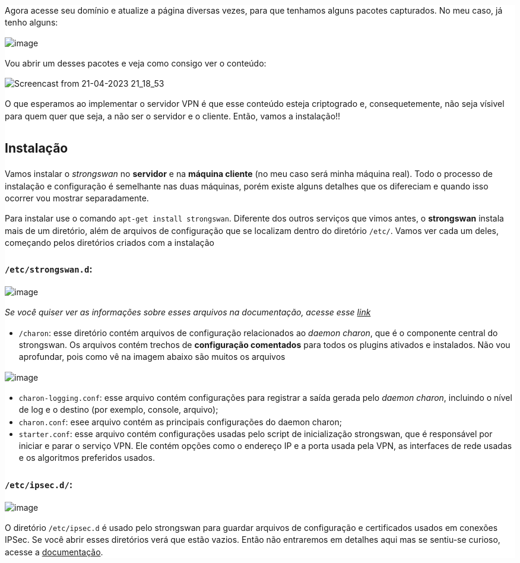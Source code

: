 Agora acesse seu domínio e atualize a página diversas vezes, para que tenhamos alguns pacotes capturados. No meu caso, já tenho alguns:

![image](https://user-images.githubusercontent.com/104470835/233751463-58b0cb44-2a93-4cac-8fd2-025e9a4d7442.png)

Vou abrir um desses pacotes e veja como consigo ver o conteúdo:

![Screencast from 21-04-2023 21_18_53](https://user-images.githubusercontent.com/104470835/233751876-056f85fd-124f-4f7a-94e3-fbc0efb6ea1b.gif)

O que esperamos ao implementar o servidor VPN é que esse conteúdo esteja criptogrado e, consequetemente, não seja vísivel para quem quer que seja, a não ser o servidor e o cliente. Então, vamos a instalação!!

## Instalação 

Vamos instalar o *strongswan* no **servidor** e na **máquina cliente** (no meu caso será minha máquina real). Todo o processo de instalação e configuração é semelhante nas duas máquinas, porém existe alguns detalhes que os difereciam e quando isso ocorrer vou mostrar separadamente.

Para instalar use o comando `apt-get install strongswan`. Diferente dos outros serviços que vimos antes, o **strongswan** instala mais de um diretório, além de arquivos de configuração que se localizam dentro do diretório `/etc/`. Vamos ver cada um deles, começando pelos diretórios criados com a instalação

### `/etc/strongswan.d`:

![image](https://user-images.githubusercontent.com/104470835/233783661-2b0d5705-09f4-4547-bd08-5f6e19ed9231.png)

*Se você quiser ver as informações sobre esses arquivos na documentação, acesse esse [link](https://docs.strongswan.org/docs/6.0/config/config.html)*

* `/charon`: esse diretório contém arquivos de configuração relacionados ao *daemon charon*, que é o componente central do strongswan. Os arquivos contém trechos de **configuração comentados** para todos os plugins ativados e instalados. Não vou aprofundar, pois como vê na imagem abaixo são muitos os arquivos

![image](https://user-images.githubusercontent.com/104470835/233784519-0776cdc9-4323-4ccc-8725-6899bc0b5f3c.png)

* `charon-logging.conf`: esse arquivo contém configurações para registrar a saída gerada pelo *daemon charon*, incluindo o nível de log e o destino (por exemplo, console, arquivo);
* `charon.conf`: esee arquivo contém as principais configurações do daemon charon;
* `starter.conf`: esse arquivo contém configurações usadas pelo script de inicialização strongswan, que é responsável por iniciar e parar o serviço VPN. Ele contém opções como o endereço IP e a porta usada pela VPN, as interfaces de rede usadas e os algoritmos preferidos usados.

### `/etc/ipsec.d/`:

![image](https://user-images.githubusercontent.com/104470835/233785482-86948350-4581-42b4-8070-cd9538980783.png)

O diretório `/etc/ipsec.d` é usado pelo strongswan para guardar arquivos de configuração e certificados usados em conexões IPSec. Se você abrir esses diretórios verá que estão vazios. Então não entraremos em detalhes aqui mas se sentiu-se curioso, acesse a [documentação](https://wiki.strongswan.org/projects/strongswan/wiki/IpsecDirectory).
